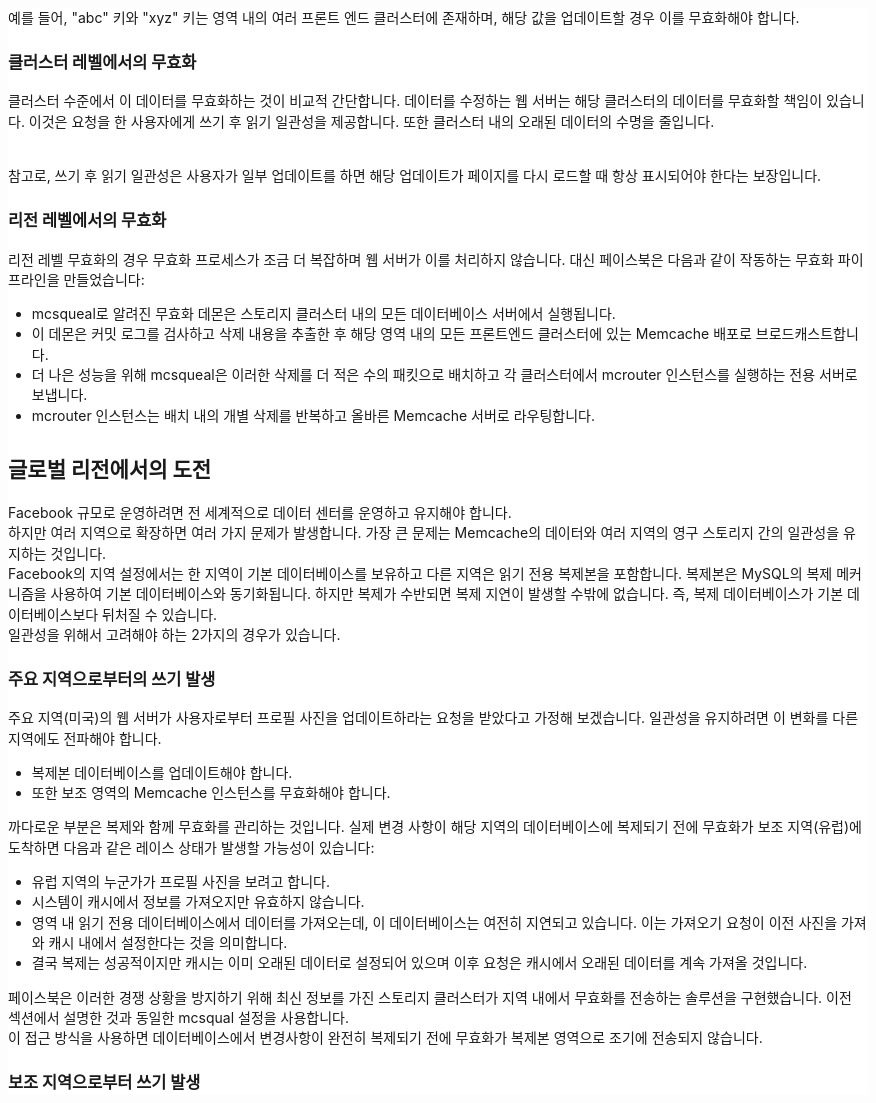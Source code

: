예를 들어, "abc" 키와 "xyz" 키는 영역 내의 여러 프론트 엔드 클러스터에 존재하며, 해당 값을 업데이트할 경우 이를 무효화해야 합니다.

### 클러스터 레벨에서의 무효화

클러스터 수준에서 이 데이터를 무효화하는 것이 비교적 간단합니다. 데이터를 수정하는 웹 서버는 해당 클러스터의 데이터를 무효화할 책임이 있습니다. 이것은 요청을 한 사용자에게 쓰기
후 읽기 일관성을 제공합니다. 또한
클러스터 내의 오래된 데이터의 수명을 줄입니다.

<br><span>참고로, 쓰기 후 읽기 일관성은 사용자가 일부 업데이트를 하면 해당 업데이트가 페이지를 다시 로드할 때 항상 표시되어야 한다는 보장입니다.

### 리전 레벨에서의 무효화

리전 레벨 무효화의 경우 무효화 프로세스가 조금 더 복잡하며 웹 서버가 이를 처리하지 않습니다.
대신 페이스북은 다음과 같이 작동하는 무효화 파이프라인을 만들었습니다:

- mcsqueal로 알려진 무효화 데몬은 스토리지 클러스터 내의 모든 데이터베이스 서버에서 실행됩니다.
- 이 데몬은 커밋 로그를 검사하고 삭제 내용을 추출한 후 해당 영역 내의 모든 프론트엔드 클러스터에 있는 Memcache 배포로 브로드캐스트합니다.
- 더 나은 성능을 위해 mcsqueal은 이러한 삭제를 더 적은 수의 패킷으로 배치하고 각 클러스터에서 mcrouter 인스턴스를 실행하는 전용 서버로 보냅니다.
- mcrouter 인스턴스는 배치 내의 개별 삭제를 반복하고 올바른 Memcache 서버로 라우팅합니다.

## 글로벌 리전에서의 도전

Facebook 규모로 운영하려면 전 세계적으로 데이터 센터를 운영하고 유지해야 합니다.
<br><span>하지만 여러 지역으로 확장하면 여러 가지 문제가 발생합니다. 가장 큰 문제는 Memcache의 데이터와 여러 지역의 영구 스토리지 간의 일관성을 유지하는
것입니다.
<br><span>Facebook의 지역 설정에서는 한 지역이 기본 데이터베이스를 보유하고 다른 지역은 읽기 전용 복제본을 포함합니다. 복제본은 MySQL의 복제 메커니즘을
사용하여 기본 데이터베이스와 동기화됩니다.
하지만 복제가 수반되면 복제 지연이 발생할 수밖에 없습니다. 즉, 복제 데이터베이스가 기본 데이터베이스보다 뒤처질 수 있습니다.
<br><span>일관성을 위해서 고려해야 하는 2가지의 경우가 있습니다.

### 주요 지역으로부터의 쓰기 발생

주요 지역(미국)의 웹 서버가 사용자로부터 프로필 사진을 업데이트하라는 요청을 받았다고 가정해 보겠습니다.
일관성을 유지하려면 이 변화를 다른 지역에도 전파해야 합니다.

- 복제본 데이터베이스를 업데이트해야 합니다.
- 또한 보조 영역의 Memcache 인스턴스를 무효화해야 합니다.

까다로운 부분은 복제와 함께 무효화를 관리하는 것입니다. 실제 변경 사항이 해당 지역의 데이터베이스에 복제되기 전에 무효화가 보조 지역(유럽)에 도착하면 다음과 같은 레이스 상태가
발생할 가능성이 있습니다:

- 유럽 지역의 누군가가 프로필 사진을 보려고 합니다.
- 시스템이 캐시에서 정보를 가져오지만 유효하지 않습니다.
- 영역 내 읽기 전용 데이터베이스에서 데이터를 가져오는데, 이 데이터베이스는 여전히 지연되고 있습니다. 이는 가져오기 요청이 이전 사진을 가져와 캐시 내에서 설정한다는 것을
  의미합니다.
- 결국 복제는 성공적이지만 캐시는 이미 오래된 데이터로 설정되어 있으며 이후 요청은 캐시에서 오래된 데이터를 계속 가져올 것입니다.

페이스북은 이러한 경쟁 상황을 방지하기 위해 최신 정보를 가진 스토리지 클러스터가 지역 내에서 무효화를 전송하는 솔루션을 구현했습니다. 이전 섹션에서 설명한 것과 동일한
mcsqual 설정을 사용합니다.
<br><span>이 접근 방식을 사용하면 데이터베이스에서 변경사항이 완전히 복제되기 전에 무효화가 복제본 영역으로 조기에 전송되지 않습니다.

### 보조 지역으로부터 쓰기 발생
